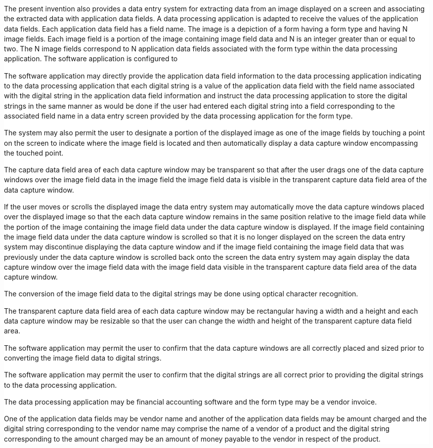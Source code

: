 The present invention also provides a data entry system for extracting data from an image displayed on a screen and associating the extracted data with application data fields. A data processing application is adapted to receive the values of the application data fields. Each application data field has a field name. The image is a depiction of a form having a form type and having N image fields. Each image field is a portion of the image containing image field data and N is an integer greater than or equal to two. The N image fields correspond to N application data fields associated with the form type within the data processing application. The software application is configured to 

The software application may directly provide the application data field information to the data processing application indicating to the data processing application that each digital string is a value of the application data field with the field name associated with the digital string in the application data field information and instruct the data processing application to store the digital strings in the same manner as would be done if the user had entered each digital string into a field corresponding to the associated field name in a data entry screen provided by the data processing application for the form type.

The system may also permit the user to designate a portion of the displayed image as one of the image fields by touching a point on the screen to indicate where the image field is located and then automatically display a data capture window encompassing the touched point.

The capture data field area of each data capture window may be transparent so that after the user drags one of the data capture windows over the image field data in the image field the image field data is visible in the transparent capture data field area of the data capture window.

If the user moves or scrolls the displayed image the data entry system may automatically move the data capture windows placed over the displayed image so that the each data capture window remains in the same position relative to the image field data while the portion of the image containing the image field data under the data capture window is displayed. If the image field containing the image field data under the data capture window is scrolled so that it is no longer displayed on the screen the data entry system may discontinue displaying the data capture window and if the image field containing the image field data that was previously under the data capture window is scrolled back onto the screen the data entry system may again display the data capture window over the image field data with the image field data visible in the transparent capture data field area of the data capture window.

The conversion of the image field data to the digital strings may be done using optical character recognition.

The transparent capture data field area of each data capture window may be rectangular having a width and a height and each data capture window may be resizable so that the user can change the width and height of the transparent capture data field area.

The software application may permit the user to confirm that the data capture windows are all correctly placed and sized prior to converting the image field data to digital strings.

The software application may permit the user to confirm that the digital strings are all correct prior to providing the digital strings to the data processing application.

The data processing application may be financial accounting software and the form type may be a vendor invoice.

One of the application data fields may be vendor name and another of the application data fields may be amount charged and the digital string corresponding to the vendor name may comprise the name of a vendor of a product and the digital string corresponding to the amount charged may be an amount of money payable to the vendor in respect of the product.
